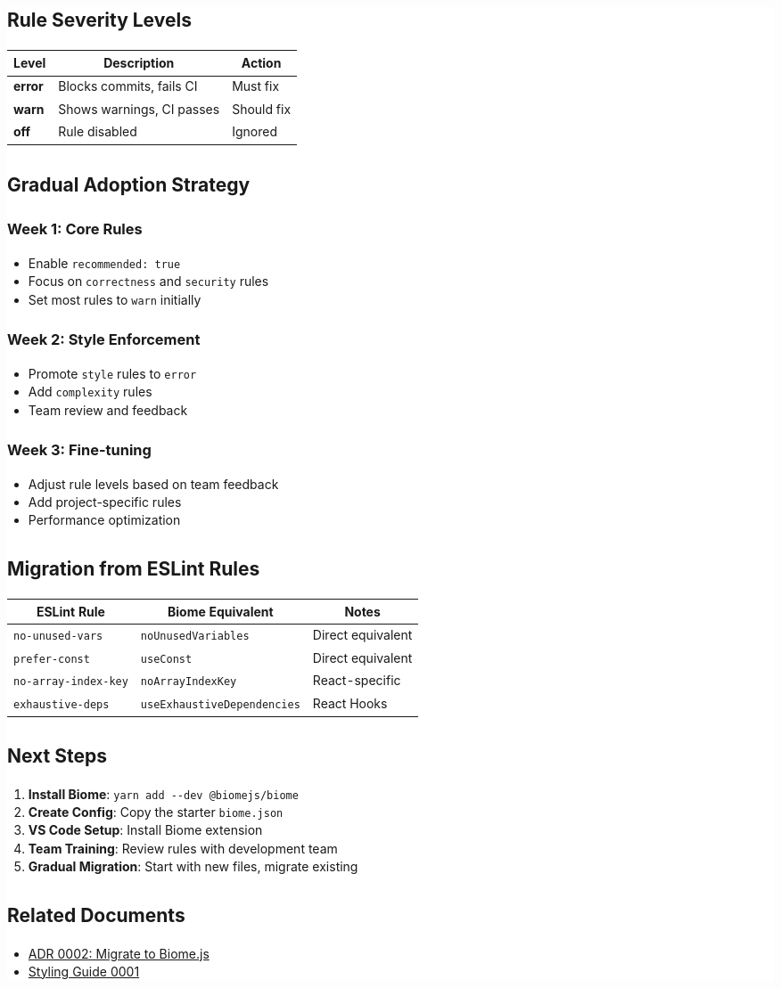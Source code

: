 ## Rule Severity Levels

| Level | Description | Action |
|-------|-------------|---------|
| **error** | Blocks commits, fails CI | Must fix |
| **warn** | Shows warnings, CI passes | Should fix |
| **off** | Rule disabled | Ignored |

## Gradual Adoption Strategy

### Week 1: Core Rules
- Enable `recommended: true`
- Focus on `correctness` and `security` rules
- Set most rules to `warn` initially

### Week 2: Style Enforcement  
- Promote `style` rules to `error`
- Add `complexity` rules
- Team review and feedback

### Week 3: Fine-tuning
- Adjust rule levels based on team feedback
- Add project-specific rules
- Performance optimization

## Migration from ESLint Rules

| ESLint Rule | Biome Equivalent | Notes |
|-------------|------------------|--------|
| `no-unused-vars` | `noUnusedVariables` | Direct equivalent |
| `prefer-const` | `useConst` | Direct equivalent |
| `no-array-index-key` | `noArrayIndexKey` | React-specific |
| `exhaustive-deps` | `useExhaustiveDependencies` | React Hooks |

## Next Steps

1. **Install Biome**: `yarn add --dev @biomejs/biome`
2. **Create Config**: Copy the starter `biome.json`
3. **VS Code Setup**: Install Biome extension
4. **Team Training**: Review rules with development team
5. **Gradual Migration**: Start with new files, migrate existing

## Related Documents
- [ADR 0002: Migrate to Biome.js](../adr/0002-migrate-to-biome-js.md)
- [Styling Guide 0001](./0001-styling-guide.md)